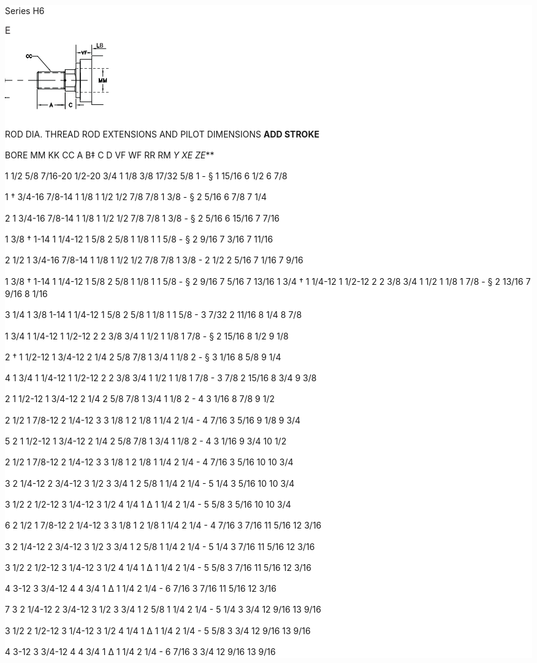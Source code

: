 Series H6

![12_image_2.png](12_image_2.png)

ROD DIA. THREAD ROD EXTENSIONS AND PILOT DIMENSIONS **ADD STROKE**

BORE MM KK CC A B‡ C D VF WF RR RM **Y XE* ZE***

1 1/2 5/8 7/16-20 1/2-20 3/4 1 1/8 3/8 17/32 5/8 1 - § 1 15/16 6 1/2 6 7/8

1 † 3/4-16 7/8-14 1 1/8 1 1/2 1/2 7/8 7/8 1 3/8 - § 2 5/16 6 7/8 7 1/4

2 1 3/4-16 7/8-14 1 1/8 1 1/2 1/2 7/8 7/8 1 3/8 - § 2 5/16 6 15/16 7 7/16

1 3/8 † 1-14 1 1/4-12 1 5/8 2 5/8 1 1/8 1 1 5/8 - § 2 9/16 7 3/16 7 11/16

2 1/2 1 3/4-16 7/8-14 1 1/8 1 1/2 1/2 7/8 7/8 1 3/8 - 2 1/2 2 5/16 7 1/16 7 9/16

1 3/8 † 1-14 1 1/4-12 1 5/8 2 5/8 1 1/8 1 1 5/8 - § 2 9/16 7 5/16 7 13/16 1 3/4 † 1 1/4-12 1 1/2-12 2 2 3/8 3/4 1 1/2 1 1/8 1 7/8 - § 2 13/16 7 9/16 8 1/16

3 1/4 1 3/8 1-14 1 1/4-12 1 5/8 2 5/8 1 1/8 1 1 5/8 - 3 7/32 2 11/16 8 1/4 8 7/8

1 3/4 1 1/4-12 1 1/2-12 2 2 3/8 3/4 1 1/2 1 1/8 1 7/8 - § 2 15/16 8 1/2 9 1/8

2 † 1 1/2-12 1 3/4-12 2 1/4 2 5/8 7/8 1 3/4 1 1/8 2 - § 3 1/16 8 5/8 9 1/4

4 1 3/4 1 1/4-12 1 1/2-12 2 2 3/8 3/4 1 1/2 1 1/8 1 7/8 - 3 7/8 2 15/16 8 3/4 9 3/8

2 1 1/2-12 1 3/4-12 2 1/4 2 5/8 7/8 1 3/4 1 1/8 2 - 4 3 1/16 8 7/8 9 1/2

2 1/2 1 7/8-12 2 1/4-12 3 3 1/8 1 2 1/8 1 1/4 2 1/4 - 4 7/16 3 5/16 9 1/8 9 3/4

5 2 1 1/2-12 1 3/4-12 2 1/4 2 5/8 7/8 1 3/4 1 1/8 2 - 4 3 1/16 9 3/4 10 1/2

2 1/2 1 7/8-12 2 1/4-12 3 3 1/8 1 2 1/8 1 1/4 2 1/4 - 4 7/16 3 5/16 10 10 3/4

3 2 1/4-12 2 3/4-12 3 1/2 3 3/4 1 2 5/8 1 1/4 2 1/4 - 5 1/4 3 5/16 10 10 3/4

3 1/2 2 1/2-12 3 1/4-12 3 1/2 4 1/4 1 ∆ 1 1/4 2 1/4 - 5 5/8 3 5/16 10 10 3/4

6 2 1/2 1 7/8-12 2 1/4-12 3 3 1/8 1 2 1/8 1 1/4 2 1/4 - 4 7/16 3 7/16 11 5/16 12 3/16

3 2 1/4-12 2 3/4-12 3 1/2 3 3/4 1 2 5/8 1 1/4 2 1/4 - 5 1/4 3 7/16 11 5/16 12 3/16

3 1/2 2 1/2-12 3 1/4-12 3 1/2 4 1/4 1 ∆ 1 1/4 2 1/4 - 5 5/8 3 7/16 11 5/16 12 3/16

4 3-12 3 3/4-12 4 4 3/4 1 ∆ 1 1/4 2 1/4 - 6 7/16 3 7/16 11 5/16 12 3/16

7 3 2 1/4-12 2 3/4-12 3 1/2 3 3/4 1 2 5/8 1 1/4 2 1/4 - 5 1/4 3 3/4 12 9/16 13 9/16

3 1/2 2 1/2-12 3 1/4-12 3 1/2 4 1/4 1 ∆ 1 1/4 2 1/4 - 5 5/8 3 3/4 12 9/16 13 9/16

4 3-12 3 3/4-12 4 4 3/4 1 ∆ 1 1/4 2 1/4 - 6 7/16 3 3/4 12 9/16 13 9/16
